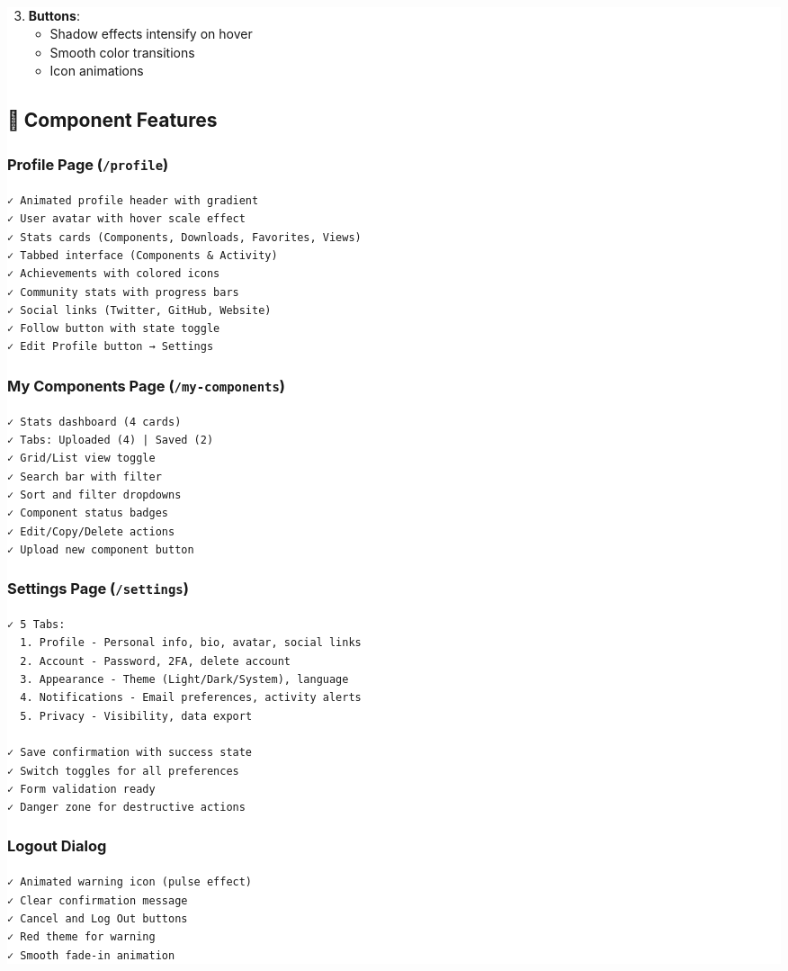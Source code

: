 3. **Buttons**:
   - Shadow effects intensify on hover
   - Smooth color transitions
   - Icon animations

## 🔧 Component Features

### Profile Page (`/profile`)
```
✓ Animated profile header with gradient
✓ User avatar with hover scale effect
✓ Stats cards (Components, Downloads, Favorites, Views)
✓ Tabbed interface (Components & Activity)
✓ Achievements with colored icons
✓ Community stats with progress bars
✓ Social links (Twitter, GitHub, Website)
✓ Follow button with state toggle
✓ Edit Profile button → Settings
```

### My Components Page (`/my-components`)
```
✓ Stats dashboard (4 cards)
✓ Tabs: Uploaded (4) | Saved (2)
✓ Grid/List view toggle
✓ Search bar with filter
✓ Sort and filter dropdowns
✓ Component status badges
✓ Edit/Copy/Delete actions
✓ Upload new component button
```

### Settings Page (`/settings`)
```
✓ 5 Tabs:
  1. Profile - Personal info, bio, avatar, social links
  2. Account - Password, 2FA, delete account
  3. Appearance - Theme (Light/Dark/System), language
  4. Notifications - Email preferences, activity alerts
  5. Privacy - Visibility, data export

✓ Save confirmation with success state
✓ Switch toggles for all preferences
✓ Form validation ready
✓ Danger zone for destructive actions
```

### Logout Dialog
```
✓ Animated warning icon (pulse effect)
✓ Clear confirmation message
✓ Cancel and Log Out buttons
✓ Red theme for warning
✓ Smooth fade-in animation
```
